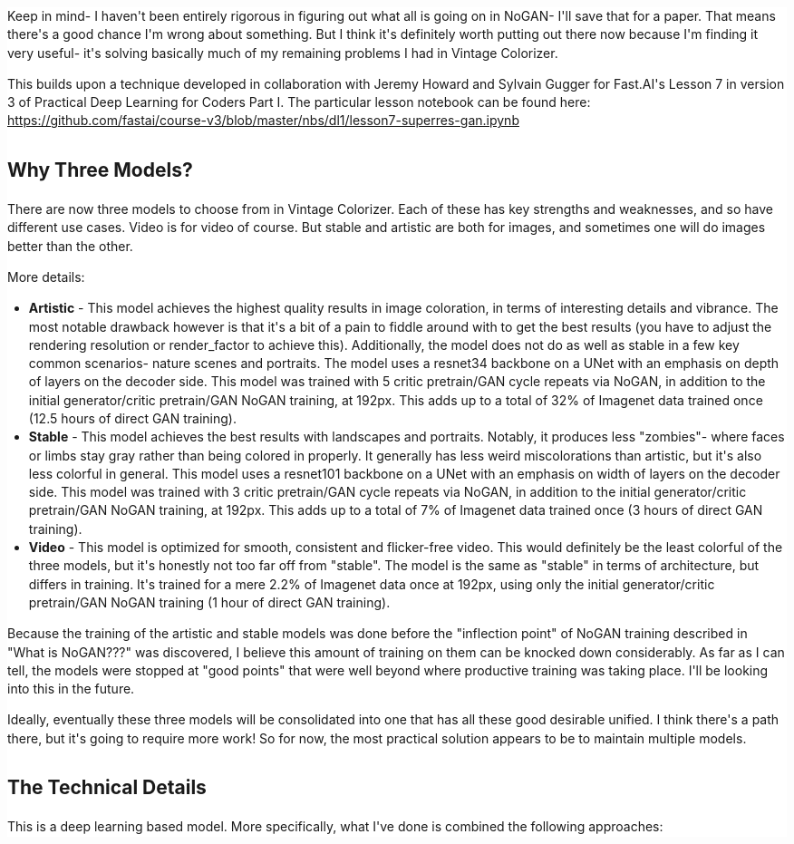 Keep in mind- I haven't been entirely rigorous in figuring out what all is going on in NoGAN- I'll save that for a paper. That means there's a good chance I'm wrong about something.  But I think it's definitely worth putting out there now because I'm finding it very useful- it's solving basically much of my remaining problems I had in Vintage Colorizer.

This builds upon a technique developed in collaboration with Jeremy Howard and Sylvain Gugger for Fast.AI's Lesson 7 in version 3 of Practical Deep Learning for Coders Part I. The particular lesson notebook can be found here: https://github.com/fastai/course-v3/blob/master/nbs/dl1/lesson7-superres-gan.ipynb  

## Why Three Models?

There are now three models to choose from in Vintage Colorizer. Each of these has key strengths and weaknesses, and so have different use cases.  Video is for video of course.  But stable and artistic are both for images, and sometimes one will do images better than the other.  

More details:

* **Artistic** - This model achieves the highest quality results in image coloration, in terms of interesting details and vibrance. The most notable drawback however is that it's a bit of a pain to fiddle around with to get the best results (you have to adjust the rendering resolution or render_factor to achieve this).  Additionally, the model does not do as well as stable in a few key common scenarios- nature scenes and portraits.  The model uses a resnet34 backbone on a UNet with an emphasis on depth of layers on the decoder side.  This model was trained with 5 critic pretrain/GAN cycle repeats via NoGAN, in addition to the initial generator/critic pretrain/GAN NoGAN training, at 192px.  This adds up to a total of 32% of Imagenet data trained once (12.5 hours of direct GAN training).  
* **Stable** - This model achieves the best results with landscapes and portraits. Notably, it produces less "zombies"- where faces or limbs stay gray rather than being colored in properly.  It generally has less weird miscolorations than artistic, but it's also less colorful in general.  This model uses a resnet101 backbone on a UNet with an emphasis on width of layers on the decoder side.  This model was trained with 3 critic pretrain/GAN cycle repeats via NoGAN, in addition to the initial generator/critic pretrain/GAN NoGAN training, at 192px.  This adds up to a total of 7% of Imagenet data trained once (3 hours of direct GAN training).
* **Video** - This model is optimized for smooth, consistent and flicker-free video.  This would definitely be the least colorful of the three models, but it's honestly not too far off from "stable". The model is the same as "stable" in terms of architecture, but differs in training.  It's trained for a mere 2.2% of Imagenet data once at 192px, using only the initial generator/critic pretrain/GAN NoGAN training (1 hour of direct GAN training).

Because the training of the artistic and stable models was done before the "inflection point" of NoGAN training described in "What is NoGAN???" was discovered,  I believe this amount of training on them can be knocked down considerably. As far as I can tell, the models were stopped at "good points" that were well beyond where productive training was taking place.  I'll be looking into this in the future.

Ideally, eventually these three models will be consolidated into one that has all these good desirable unified.  I think there's a path there, but it's going to require more work!  So for now, the most practical solution appears to be to maintain multiple models.

## The Technical Details

This is a deep learning based model.  More specifically, what I've done is combined the following approaches:
